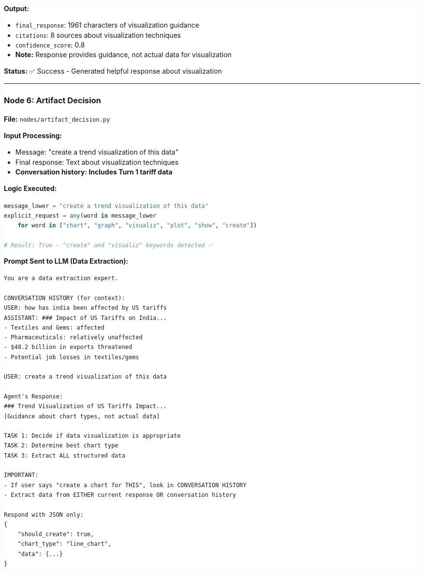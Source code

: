 **Output:**
- `final_response`: 1961 characters of visualization guidance
- `citations`: 8 sources about visualization techniques
- `confidence_score`: 0.8
- **Note:** Response provides guidance, not actual data for visualization

**Status:** ✅ Success - Generated helpful response about visualization

---

### Node 6: Artifact Decision

**File:** `nodes/artifact_decision.py`

**Input Processing:**
- Message: "create a trend visualization of this data"
- Final response: Text about visualization techniques
- **Conversation history: Includes Turn 1 tariff data**

**Logic Executed:**
```python
message_lower = "create a trend visualization of this data"
explicit_request = any(word in message_lower 
    for word in ["chart", "graph", "visualiz", "plot", "show", "create"])

# Result: True - "create" and "visualiz" keywords detected ✅
```

**Prompt Sent to LLM (Data Extraction):**
```
You are a data extraction expert.

CONVERSATION HISTORY (for context):
USER: how has india been affected by US tariffs
ASSISTANT: ### Impact of US Tariffs on India...
- Textiles and Gems: affected
- Pharmaceuticals: relatively unaffected  
- $48.2 billion in exports threatened
- Potential job losses in textiles/gems

USER: create a trend visualization of this data

Agent's Response:
### Trend Visualization of US Tariffs Impact...
[Guidance about chart types, not actual data]

TASK 1: Decide if data visualization is appropriate
TASK 2: Determine best chart type
TASK 3: Extract ALL structured data

IMPORTANT:
- If user says "create a chart for THIS", look in CONVERSATION HISTORY
- Extract data from EITHER current response OR conversation history

Respond with JSON only:
{
    "should_create": true,
    "chart_type": "line_chart",
    "data": {...}
}
```
